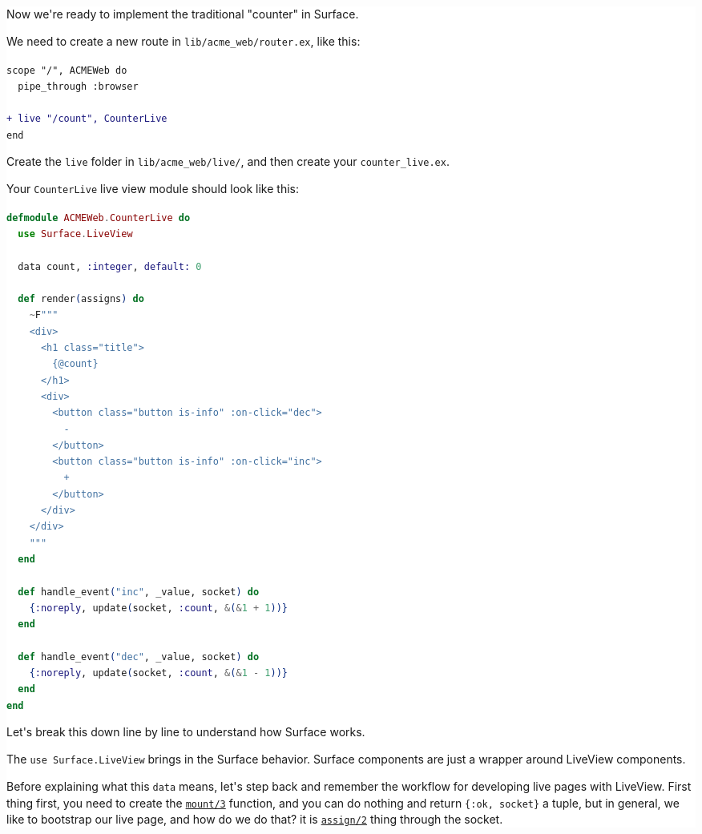 Now we're ready to implement the traditional "counter" in Surface.

We need to create a new route in `lib/acme_web/router.ex`, like this:
```diff
scope "/", ACMEWeb do
  pipe_through :browser

+ live "/count", CounterLive
end
```

Create the `live` folder in `lib/acme_web/live/`, and then create your `counter_live.ex`.

Your `CounterLive` live view module should look like this:
```elixir
defmodule ACMEWeb.CounterLive do
  use Surface.LiveView

  data count, :integer, default: 0

  def render(assigns) do
    ~F"""
    <div>
      <h1 class="title">
        {@count}
      </h1>
      <div>
        <button class="button is-info" :on-click="dec">
          -
        </button>
        <button class="button is-info" :on-click="inc">
          +
        </button>
      </div>
    </div>
    """
  end

  def handle_event("inc", _value, socket) do
    {:noreply, update(socket, :count, &(&1 + 1))}
  end

  def handle_event("dec", _value, socket) do
    {:noreply, update(socket, :count, &(&1 - 1))}
  end
end
```

Let's break this down line by line to understand how Surface works.

The `use Surface.LiveView` brings in the Surface behavior. Surface components are just a wrapper around LiveView components.

Before explaining what this `data` means, let's step back and remember the workflow for developing live pages with LiveView. First thing first, you need to create the [`mount/3`](https://hexdocs.pm/phoenix_live_view/Phoenix.LiveView.html#c:mount/3) function, and you can do nothing and return `{:ok, socket}` a tuple, but in general, we like to bootstrap our live page, and how do we do that? it is [`assign/2`](https://hexdocs.pm/phoenix_live_view/Phoenix.LiveView.html#assign/2) thing through the socket.
